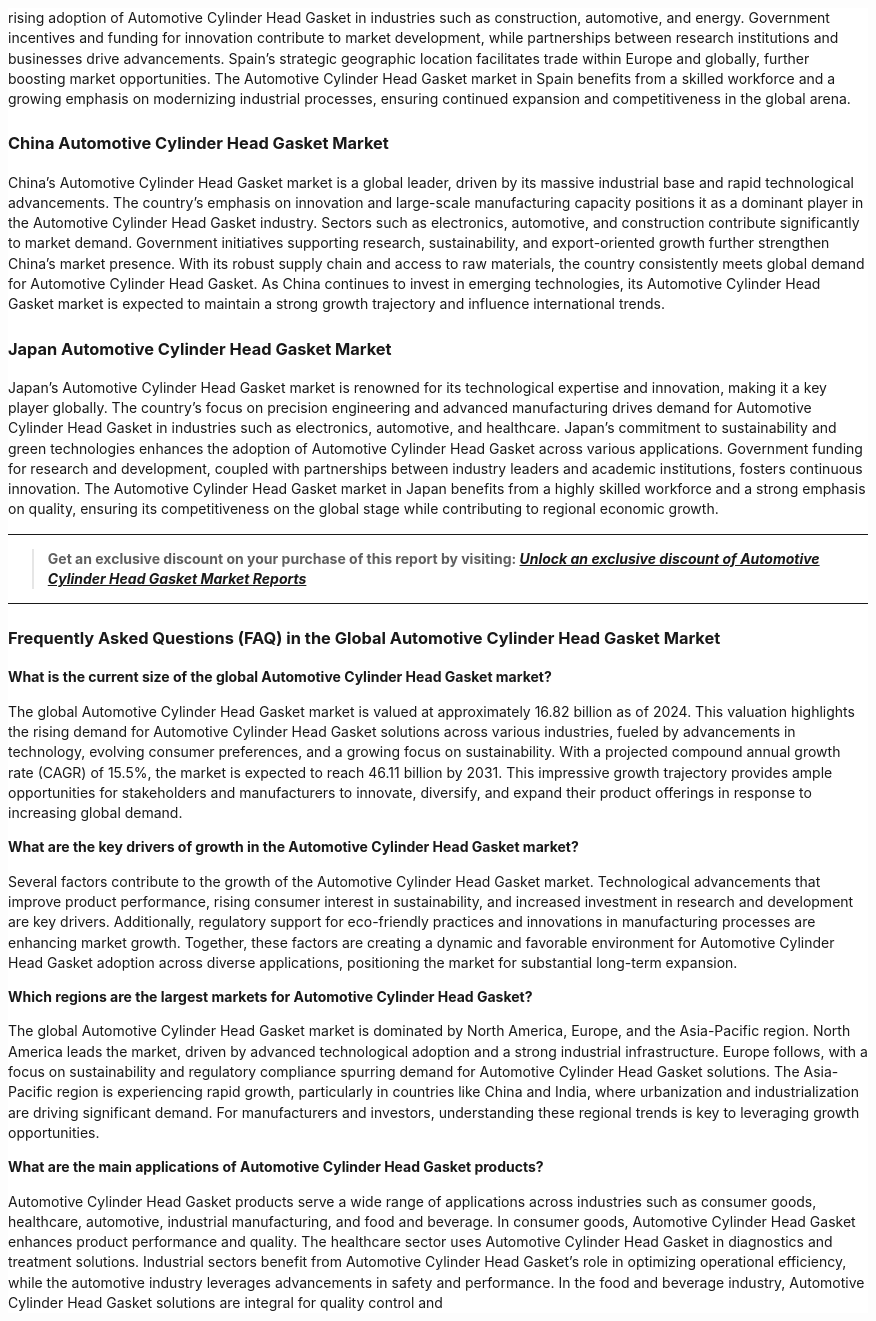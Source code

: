 rising adoption of Automotive Cylinder Head Gasket in industries such as construction, automotive, and energy. Government incentives and funding for innovation contribute to market development, while partnerships between research institutions and businesses drive advancements. Spain&rsquo;s strategic geographic location facilitates trade within Europe and globally, further boosting market opportunities. The Automotive Cylinder Head Gasket market in Spain benefits from a skilled workforce and a growing emphasis on modernizing industrial processes, ensuring continued expansion and competitiveness in the global arena.</p><h3>China Automotive Cylinder Head Gasket Market</h3><p>China&rsquo;s Automotive Cylinder Head Gasket market is a global leader, driven by its massive industrial base and rapid technological advancements. The country&rsquo;s emphasis on innovation and large-scale manufacturing capacity positions it as a dominant player in the Automotive Cylinder Head Gasket industry. Sectors such as electronics, automotive, and construction contribute significantly to market demand. Government initiatives supporting research, sustainability, and export-oriented growth further strengthen China&rsquo;s market presence. With its robust supply chain and access to raw materials, the country consistently meets global demand for Automotive Cylinder Head Gasket. As China continues to invest in emerging technologies, its Automotive Cylinder Head Gasket market is expected to maintain a strong growth trajectory and influence international trends.</p><h3>Japan Automotive Cylinder Head Gasket Market</h3><p>Japan&rsquo;s Automotive Cylinder Head Gasket market is renowned for its technological expertise and innovation, making it a key player globally. The country&rsquo;s focus on precision engineering and advanced manufacturing drives demand for Automotive Cylinder Head Gasket in industries such as electronics, automotive, and healthcare. Japan&rsquo;s commitment to sustainability and green technologies enhances the adoption of Automotive Cylinder Head Gasket across various applications. Government funding for research and development, coupled with partnerships between industry leaders and academic institutions, fosters continuous innovation. The Automotive Cylinder Head Gasket market in Japan benefits from a highly skilled workforce and a strong emphasis on quality, ensuring its competitiveness on the global stage while contributing to regional economic growth.</p><hr /><blockquote><p><strong>Get an exclusive discount on your purchase of this report by visiting: <em><a href="://marketresearchpulse.com/ask-for-discount/108401?utm_source=Github&amp;utm_medium=0112">Unlock an exclusive discount of Automotive Cylinder Head Gasket Market Reports</a></em>&nbsp;</strong></p></blockquote><hr /><h3>Frequently Asked Questions (FAQ) in the Global Automotive Cylinder Head Gasket Market</h3><p><strong>What is the current size of the global Automotive Cylinder Head Gasket market?</strong></p><p>The global Automotive Cylinder Head Gasket market is valued at approximately 16.82 billion as of 2024. This valuation highlights the rising demand for Automotive Cylinder Head Gasket solutions across various industries, fueled by advancements in technology, evolving consumer preferences, and a growing focus on sustainability. With a projected compound annual growth rate (CAGR) of 15.5%, the market is expected to reach 46.11 billion by 2031. This impressive growth trajectory provides ample opportunities for stakeholders and manufacturers to innovate, diversify, and expand their product offerings in response to increasing global demand.</p><p><strong>What are the key drivers of growth in the Automotive Cylinder Head Gasket market?</strong></p><p>Several factors contribute to the growth of the Automotive Cylinder Head Gasket market. Technological advancements that improve product performance, rising consumer interest in sustainability, and increased investment in research and development are key drivers. Additionally, regulatory support for eco-friendly practices and innovations in manufacturing processes are enhancing market growth. Together, these factors are creating a dynamic and favorable environment for Automotive Cylinder Head Gasket adoption across diverse applications, positioning the market for substantial long-term expansion.</p><p><strong>Which regions are the largest markets for Automotive Cylinder Head Gasket?</strong></p><p>The global Automotive Cylinder Head Gasket market is dominated by North America, Europe, and the Asia-Pacific region. North America leads the market, driven by advanced technological adoption and a strong industrial infrastructure. Europe follows, with a focus on sustainability and regulatory compliance spurring demand for Automotive Cylinder Head Gasket solutions. The Asia-Pacific region is experiencing rapid growth, particularly in countries like China and India, where urbanization and industrialization are driving significant demand. For manufacturers and investors, understanding these regional trends is key to leveraging growth opportunities.</p><p><strong>What are the main applications of Automotive Cylinder Head Gasket products?</strong></p><p>Automotive Cylinder Head Gasket products serve a wide range of applications across industries such as consumer goods, healthcare, automotive, industrial manufacturing, and food and beverage. In consumer goods, Automotive Cylinder Head Gasket enhances product performance and quality. The healthcare sector uses Automotive Cylinder Head Gasket in diagnostics and treatment solutions. Industrial sectors benefit from Automotive Cylinder Head Gasket&rsquo;s role in optimizing operational efficiency, while the automotive industry leverages advancements in safety and performance. In the food and beverage industry, Automotive Cylinder Head Gasket solutions are integral for quality control and